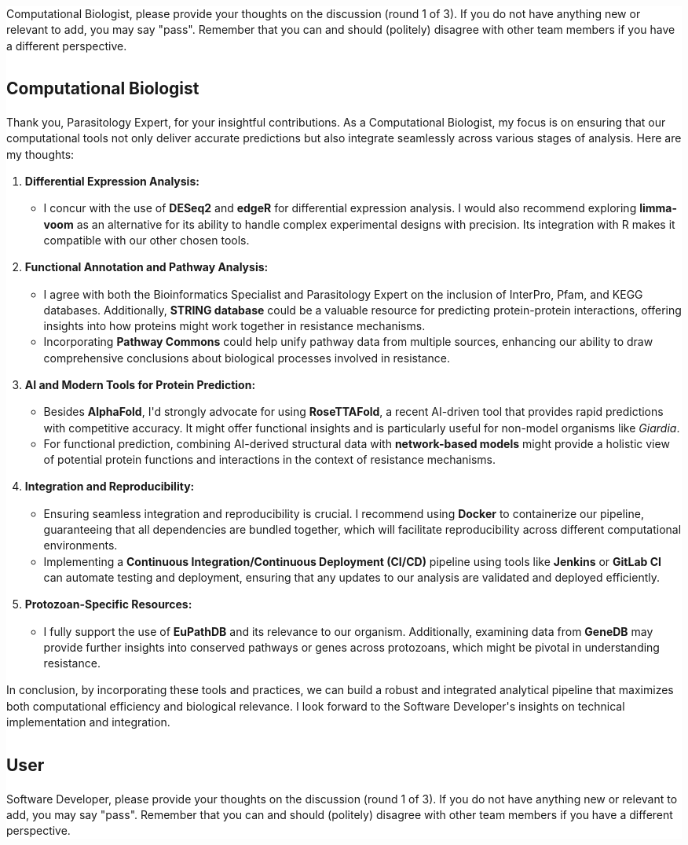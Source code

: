 Computational Biologist, please provide your thoughts on the discussion (round 1 of 3). If you do not have anything new or relevant to add, you may say "pass". Remember that you can and should (politely) disagree with other team members if you have a different perspective.

## Computational Biologist

Thank you, Parasitology Expert, for your insightful contributions. As a Computational Biologist, my focus is on ensuring that our computational tools not only deliver accurate predictions but also integrate seamlessly across various stages of analysis. Here are my thoughts:

1. **Differential Expression Analysis:**
   - I concur with the use of **DESeq2** and **edgeR** for differential expression analysis. I would also recommend exploring **limma-voom** as an alternative for its ability to handle complex experimental designs with precision. Its integration with R makes it compatible with our other chosen tools.

2. **Functional Annotation and Pathway Analysis:**
   - I agree with both the Bioinformatics Specialist and Parasitology Expert on the inclusion of InterPro, Pfam, and KEGG databases. Additionally, **STRING database** could be a valuable resource for predicting protein-protein interactions, offering insights into how proteins might work together in resistance mechanisms.
   - Incorporating **Pathway Commons** could help unify pathway data from multiple sources, enhancing our ability to draw comprehensive conclusions about biological processes involved in resistance.

3. **AI and Modern Tools for Protein Prediction:**
   - Besides **AlphaFold**, I'd strongly advocate for using **RoseTTAFold**, a recent AI-driven tool that provides rapid predictions with competitive accuracy. It might offer functional insights and is particularly useful for non-model organisms like *Giardia*.
   - For functional prediction, combining AI-derived structural data with **network-based models** might provide a holistic view of potential protein functions and interactions in the context of resistance mechanisms.

4. **Integration and Reproducibility:**
   - Ensuring seamless integration and reproducibility is crucial. I recommend using **Docker** to containerize our pipeline, guaranteeing that all dependencies are bundled together, which will facilitate reproducibility across different computational environments.
   - Implementing a **Continuous Integration/Continuous Deployment (CI/CD)** pipeline using tools like **Jenkins** or **GitLab CI** can automate testing and deployment, ensuring that any updates to our analysis are validated and deployed efficiently.

5. **Protozoan-Specific Resources:**
   - I fully support the use of **EuPathDB** and its relevance to our organism. Additionally, examining data from **GeneDB** may provide further insights into conserved pathways or genes across protozoans, which might be pivotal in understanding resistance.

In conclusion, by incorporating these tools and practices, we can build a robust and integrated analytical pipeline that maximizes both computational efficiency and biological relevance. I look forward to the Software Developer's insights on technical implementation and integration.

## User

Software Developer, please provide your thoughts on the discussion (round 1 of 3). If you do not have anything new or relevant to add, you may say "pass". Remember that you can and should (politely) disagree with other team members if you have a different perspective.
